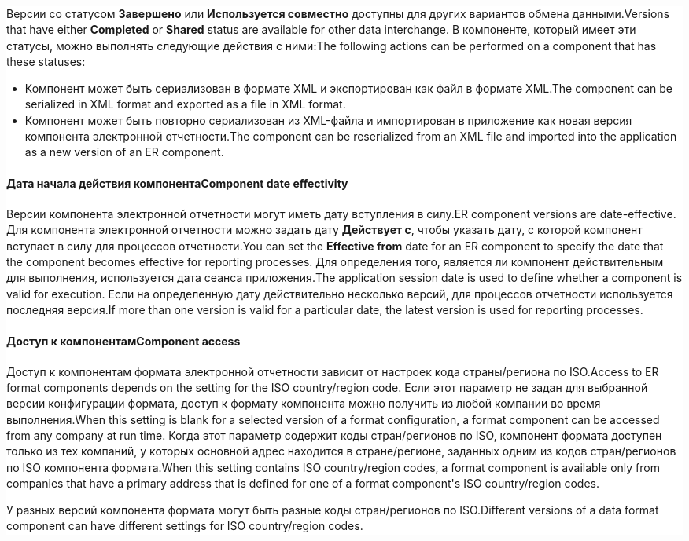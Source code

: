 <span data-ttu-id="4772e-202">Версии со статусом **Завершено** или **Используется совместно** доступны для других вариантов обмена данными.</span><span class="sxs-lookup"><span data-stu-id="4772e-202">Versions that have either **Completed** or **Shared** status are available for other data interchange.</span></span> <span data-ttu-id="4772e-203">В компоненте, который имеет эти статусы, можно выполнять следующие действия с ними:</span><span class="sxs-lookup"><span data-stu-id="4772e-203">The following actions can be performed on a component that has these statuses:</span></span>

- <span data-ttu-id="4772e-204">Компонент может быть сериализован в формате XML и экспортирован как файл в формате XML.</span><span class="sxs-lookup"><span data-stu-id="4772e-204">The component can be serialized in XML format and exported as a file in XML format.</span></span>
- <span data-ttu-id="4772e-205">Компонент может быть повторно сериализован из XML-файла и импортирован в приложение как новая версия компонента электронной отчетности.</span><span class="sxs-lookup"><span data-stu-id="4772e-205">The component can be reserialized from an XML file and imported into the application as a new version of an ER component.</span></span>

#### <a name="component-date-effectivity"></a><span data-ttu-id="4772e-206">Дата начала действия компонента</span><span class="sxs-lookup"><span data-stu-id="4772e-206">Component date effectivity</span></span>

<span data-ttu-id="4772e-207">Версии компонента электронной отчетности могут иметь дату вступления в силу.</span><span class="sxs-lookup"><span data-stu-id="4772e-207">ER component versions are date-effective.</span></span> <span data-ttu-id="4772e-208">Для компонента электронной отчетности можно задать дату **Действует с**, чтобы указать дату, с которой компонент вступает в силу для процессов отчетности.</span><span class="sxs-lookup"><span data-stu-id="4772e-208">You can set the **Effective from** date for an ER component to specify the date that the component becomes effective for reporting processes.</span></span> <span data-ttu-id="4772e-209">Для определения того, является ли компонент действительным для выполнения, используется дата сеанса приложения.</span><span class="sxs-lookup"><span data-stu-id="4772e-209">The application session date is used to define whether a component is valid for execution.</span></span> <span data-ttu-id="4772e-210">Если на определенную дату действительно несколько версий, для процессов отчетности используется последняя версия.</span><span class="sxs-lookup"><span data-stu-id="4772e-210">If more than one version is valid for a particular date, the latest version is used for reporting processes.</span></span>

#### <a name="component-access"></a><span data-ttu-id="4772e-211">Доступ к компонентам</span><span class="sxs-lookup"><span data-stu-id="4772e-211">Component access</span></span>

<span data-ttu-id="4772e-212">Доступ к компонентам формата электронной отчетности зависит от настроек кода страны/региона по ISO.</span><span class="sxs-lookup"><span data-stu-id="4772e-212">Access to ER format components depends on the setting for the ISO country/region code.</span></span> <span data-ttu-id="4772e-213">Если этот параметр не задан для выбранной версии конфигурации формата, доступ к формату компонента можно получить из любой компании во время выполнения.</span><span class="sxs-lookup"><span data-stu-id="4772e-213">When this setting is blank for a selected version of a format configuration, a format component can be accessed from any company at run time.</span></span> <span data-ttu-id="4772e-214">Когда этот параметр содержит коды стран/регионов по ISO, компонент формата доступен только из тех компаний, у которых основной адрес находится в стране/регионе, заданных одним из кодов стран/регионов по ISO компонента формата.</span><span class="sxs-lookup"><span data-stu-id="4772e-214">When this setting contains ISO country/region codes, a format component is available only from companies that have a primary address that is defined for one of a format component's ISO country/region codes.</span></span>

<span data-ttu-id="4772e-215">У разных версий компонента формата могут быть разные коды стран/регионов по ISO.</span><span class="sxs-lookup"><span data-stu-id="4772e-215">Different versions of a data format component can have different settings for ISO country/region codes.</span></span>
